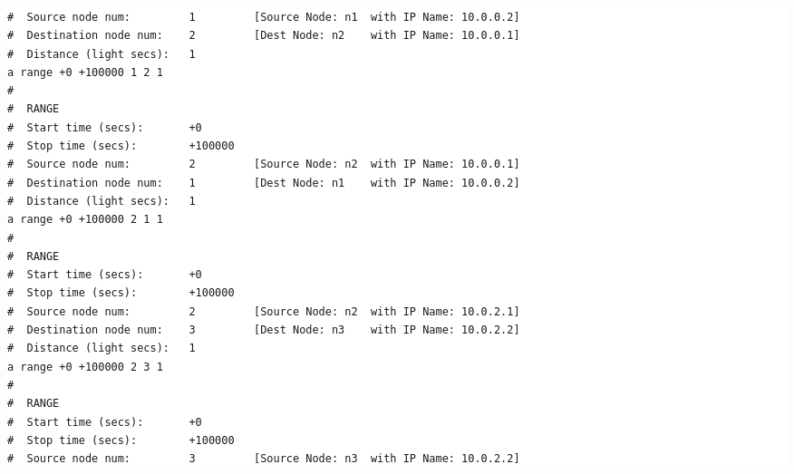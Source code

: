     #  Source node num:         1         [Source Node: n1  with IP Name: 10.0.0.2]
    #  Destination node num:    2         [Dest Node: n2    with IP Name: 10.0.0.1]
    #  Distance (light secs):   1
    a range +0 +100000 1 2 1
    #
    #  RANGE
    #  Start time (secs):       +0
    #  Stop time (secs):        +100000
    #  Source node num:         2         [Source Node: n2  with IP Name: 10.0.0.1]
    #  Destination node num:    1         [Dest Node: n1    with IP Name: 10.0.0.2]
    #  Distance (light secs):   1
    a range +0 +100000 2 1 1
    #
    #  RANGE
    #  Start time (secs):       +0
    #  Stop time (secs):        +100000
    #  Source node num:         2         [Source Node: n2  with IP Name: 10.0.2.1]
    #  Destination node num:    3         [Dest Node: n3    with IP Name: 10.0.2.2]
    #  Distance (light secs):   1
    a range +0 +100000 2 3 1
    #
    #  RANGE
    #  Start time (secs):       +0
    #  Stop time (secs):        +100000
    #  Source node num:         3         [Source Node: n3  with IP Name: 10.0.2.2]